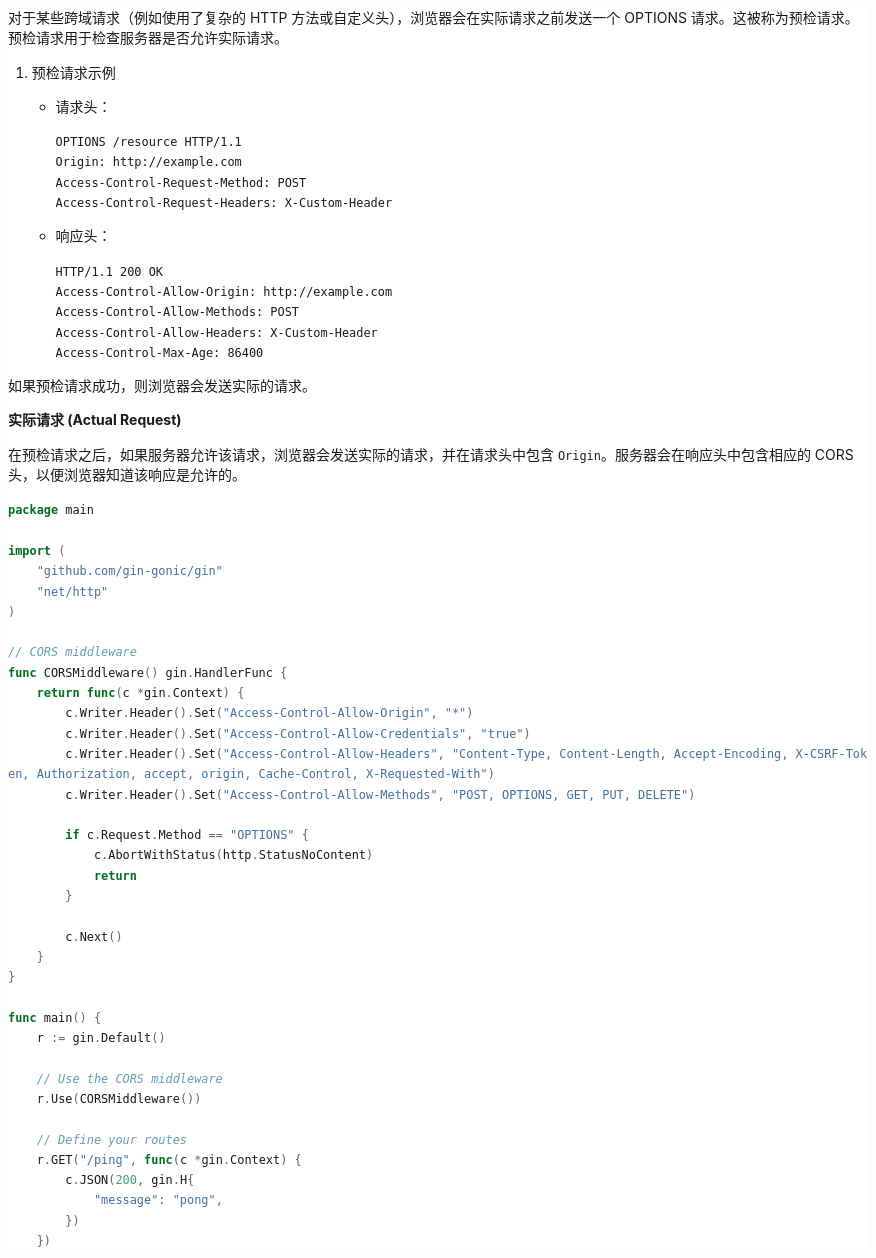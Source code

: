 对于某些跨域请求（例如使用了复杂的 HTTP 方法或自定义头），浏览器会在实际请求之前发送一个 OPTIONS 请求。这被称为预检请求。预检请求用于检查服务器是否允许实际请求。

1. 预检请求示例

   - 请求头：

     ```http
     OPTIONS /resource HTTP/1.1
     Origin: http://example.com
     Access-Control-Request-Method: POST
     Access-Control-Request-Headers: X-Custom-Header
     ```

   - 响应头：

     ```http
     HTTP/1.1 200 OK
     Access-Control-Allow-Origin: http://example.com
     Access-Control-Allow-Methods: POST
     Access-Control-Allow-Headers: X-Custom-Header
     Access-Control-Max-Age: 86400
     ```

如果预检请求成功，则浏览器会发送实际的请求。

**实际请求 (Actual Request)**

在预检请求之后，如果服务器允许该请求，浏览器会发送实际的请求，并在请求头中包含 `Origin`。服务器会在响应头中包含相应的 CORS 头，以便浏览器知道该响应是允许的。

```go
package main

import (
    "github.com/gin-gonic/gin"
    "net/http"
)

// CORS middleware
func CORSMiddleware() gin.HandlerFunc {
    return func(c *gin.Context) {
        c.Writer.Header().Set("Access-Control-Allow-Origin", "*")
        c.Writer.Header().Set("Access-Control-Allow-Credentials", "true")
        c.Writer.Header().Set("Access-Control-Allow-Headers", "Content-Type, Content-Length, Accept-Encoding, X-CSRF-Token, Authorization, accept, origin, Cache-Control, X-Requested-With")
        c.Writer.Header().Set("Access-Control-Allow-Methods", "POST, OPTIONS, GET, PUT, DELETE")

        if c.Request.Method == "OPTIONS" {
            c.AbortWithStatus(http.StatusNoContent)
            return
        }

        c.Next()
    }
}

func main() {
    r := gin.Default()

    // Use the CORS middleware
    r.Use(CORSMiddleware())

    // Define your routes
    r.GET("/ping", func(c *gin.Context) {
        c.JSON(200, gin.H{
            "message": "pong",
        })
    })

```